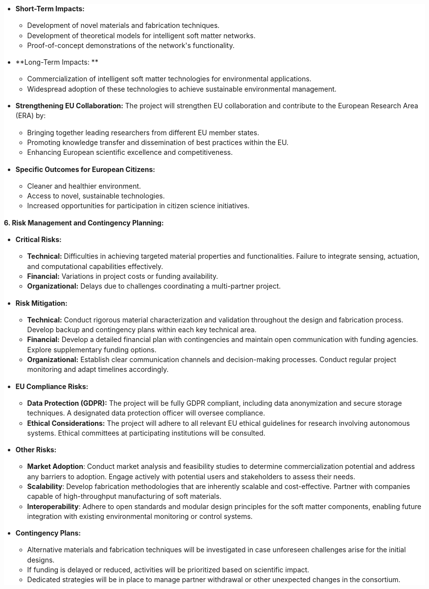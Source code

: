 * **Short-Term Impacts:**
    * Development of novel materials and fabrication techniques.
    * Development of theoretical models for intelligent soft matter networks.  
    * Proof-of-concept demonstrations of the network's functionality. 

* **Long-Term Impacts: **
    * Commercialization of intelligent soft matter technologies for environmental applications.
    * Widespread adoption of these technologies to achieve sustainable environmental management.

* **Strengthening EU Collaboration:**  The project will strengthen EU collaboration and contribute to the European Research Area (ERA) by:  
    * Bringing together leading researchers from different EU member states. 
    * Promoting knowledge transfer and dissemination of best practices within the EU.    
    * Enhancing European scientific excellence and competitiveness.

* **Specific Outcomes for European Citizens:**
    * Cleaner and healthier environment.
    * Access to novel, sustainable technologies.
    * Increased opportunities for participation in citizen science initiatives.   

**6. Risk Management and Contingency Planning:**

* **Critical Risks:**
    * **Technical:**  Difficulties in achieving targeted material properties and functionalities.  Failure to integrate sensing, actuation, and computational capabilities effectively. 
    * **Financial:**  Variations in project costs or funding availability. 
    * **Organizational:**  Delays due to challenges coordinating a multi-partner project. 

* **Risk Mitigation:**
    * **Technical:**  Conduct rigorous material characterization and validation throughout the design and fabrication process. Develop backup and contingency plans within each key technical area. 
    * **Financial:**  Develop a detailed financial plan with contingencies and maintain open communication with funding agencies.  Explore supplementary funding options.
    * **Organizational:** Establish clear communication channels and decision-making processes. Conduct regular project monitoring and adapt timelines accordingly.  

* **EU Compliance Risks:**
    * **Data Protection (GDPR):** The project will be fully GDPR compliant, including data anonymization and secure storage techniques.  A designated data protection officer will oversee compliance. 
    * **Ethical Considerations:**  The project will adhere to all relevant EU ethical guidelines for research involving autonomous systems.   Ethical committees at participating institutions will be consulted.

* **Other Risks:**
   * **Market Adoption**:  Conduct market analysis and feasibility studies to determine commercialization potential and address any barriers to adoption.  Engage actively with potential users and stakeholders to assess their needs.
   * **Scalability**:  Develop fabrication methodologies that are inherently scalable and cost-effective.  Partner with companies capable of high-throughput manufacturing of soft materials.
   * **Interoperability**:  Adhere to open standards and modular design principles for the soft matter components,  enabling future integration with existing environmental monitoring or control systems.


* **Contingency Plans:**   
    * Alternative materials and fabrication techniques will be investigated in case unforeseen challenges arise for the initial designs.
    * If funding is delayed or reduced, activities will be prioritized based on scientific impact. 
    * Dedicated strategies will be in place to manage partner withdrawal or other unexpected changes in the consortium.
